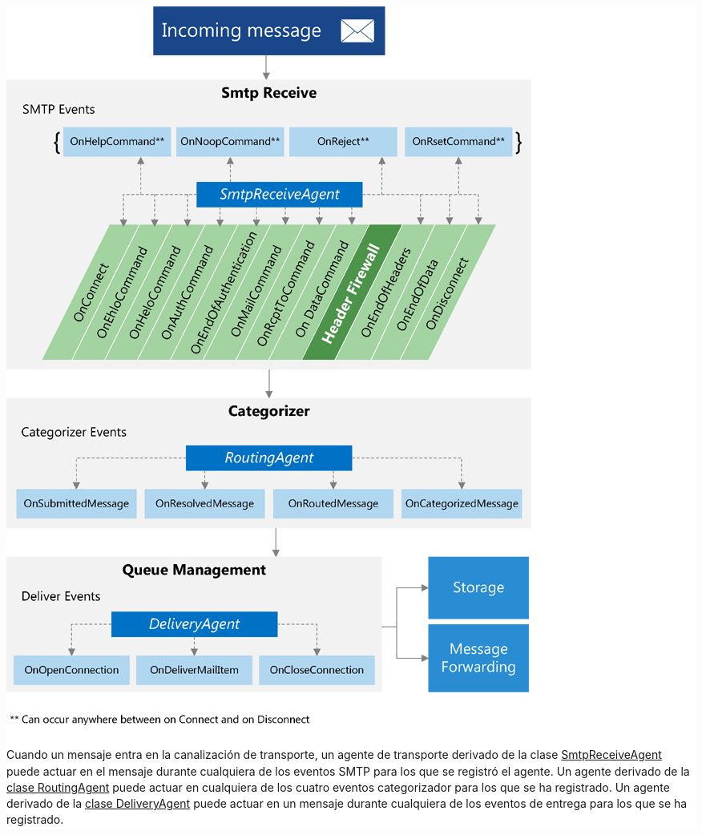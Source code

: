 ![Imagen que muestra el flujo de mensajes por la canalización de transporte y los eventos que cada agente puede registrar, comenzando por los eventos Smtp para SmtpReceivedAgent, después los eventos Categorizor para RoutingAgent y, por último, eventos Deliver para DeliveryAgent.](media/TAConceptsFig1.png)
  
Cuando un mensaje entra en la canalización de transporte, un agente de transporte derivado de la clase [SmtpReceiveAgent](https://msdn.microsoft.com/library/Microsoft.Exchange.Data.Transport.Smtp.SmtpReceiveAgent.aspx) puede actuar en el mensaje durante cualquiera de los eventos SMTP para los que se registró el agente. Un agente derivado de la [clase RoutingAgent](https://msdn.microsoft.com/library/Microsoft.Exchange.Data.Transport.Routing.RoutingAgent.aspx) puede actuar en cualquiera de los cuatro eventos categorizador para los que se ha registrado. Un agente derivado de la [clase DeliveryAgent](https://msdn.microsoft.com/library/Microsoft.Exchange.Data.Transport.Delivery.DeliveryAgent.aspx) puede actuar en un mensaje durante cualquiera de los eventos de entrega para los que se ha registrado. 
  